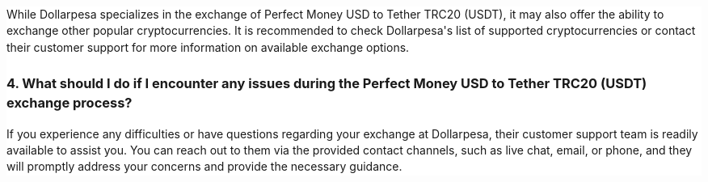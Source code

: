   

While Dollarpesa specializes in the exchange of Perfect Money USD to Tether TRC20 (USDT), it may also offer the ability to exchange other popular cryptocurrencies. It is recommended to check Dollarpesa's list of supported cryptocurrencies or contact their customer support for more information on available exchange options.

  
  

### 4\. What should I do if I encounter any issues during the Perfect Money USD to Tether TRC20 (USDT) exchange process?

  

If you experience any difficulties or have questions regarding your exchange at Dollarpesa, their customer support team is readily available to assist you. You can reach out to them via the provided contact channels, such as live chat, email, or phone, and they will promptly address your concerns and provide the necessary guidance.